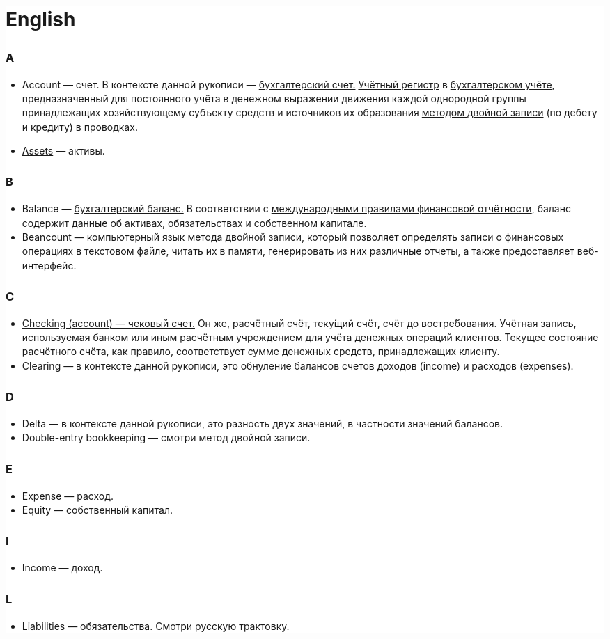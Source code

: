 # English
### A
- Account — счет. В контексте данной рукописи — [бухгалтерский счет.](https://ru.wikipedia.org/wiki/%D0%91%D1%83%D1%85%D0%B3%D0%B0%D0%BB%D1%82%D0%B5%D1%80%D1%81%D0%BA%D0%B8%D0%B9_%D1%81%D1%87%D1%91%D1%82) [Учётный регистр](https://ru.wikipedia.org/wiki/%D0%A0%D0%B5%D0%B3%D0%B8%D1%81%D1%82%D1%80_%D0%B1%D1%83%D1%85%D0%B3%D0%B0%D0%BB%D1%82%D0%B5%D1%80%D1%81%D0%BA%D0%BE%D0%B3%D0%BE_%D1%83%D1%87%D1%91%D1%82%D0%B0) в [бухгалтерском учёте](https://ru.wikipedia.org/wiki/%D0%91%D1%83%D1%85%D0%B3%D0%B0%D0%BB%D1%82%D0%B5%D1%80%D1%81%D0%BA%D0%B8%D0%B9_%D1%83%D1%87%D1%91%D1%82), предназначенный для постоянного учёта в денежном выражении движения каждой однородной группы принадлежащих хозяйствующему субъекту средств и источников их образования [методом двойной записи](https://ru.wikipedia.org/wiki/%D0%94%D0%B2%D0%BE%D0%B9%D0%BD%D0%B0%D1%8F_%D0%B7%D0%B0%D0%BF%D0%B8%D1%81%D1%8C) (по дебету и кредиту) в проводках. 

- [Assets](https://ru.wikipedia.org/wiki/%D0%90%D0%BA%D1%82%D0%B8%D0%B2_(%D0%B1%D1%83%D1%85%D0%B3%D0%B0%D0%BB%D1%82%D0%B5%D1%80%D0%B8%D1%8F)) — активы.
### B
- Balance — [бухгалтерский баланс.](https://ru.wikipedia.org/wiki/%D0%91%D1%83%D1%85%D0%B3%D0%B0%D0%BB%D1%82%D0%B5%D1%80%D1%81%D0%BA%D0%B8%D0%B9_%D0%B1%D0%B0%D0%BB%D0%B0%D0%BD%D1%81) В соответствии с [международными правилами финансовой отчётности](https://ru.wikipedia.org/wiki/%D0%9C%D0%B5%D0%B6%D0%B4%D1%83%D0%BD%D0%B0%D1%80%D0%BE%D0%B4%D0%BD%D1%8B%D0%B5_%D1%81%D1%82%D0%B0%D0%BD%D0%B4%D0%B0%D1%80%D1%82%D1%8B_%D1%84%D0%B8%D0%BD%D0%B0%D0%BD%D1%81%D0%BE%D0%B2%D0%BE%D0%B9_%D0%BE%D1%82%D1%87%D1%91%D1%82%D0%BD%D0%BE%D1%81%D1%82%D0%B8), баланс содержит данные об активах, обязательствах и собственном капитале.
- [Beancount](http://furius.ca/beancount/) — компьютерный язык метода двойной записи, который позволяет определять записи о финансовых операциях в текстовом файле, читать их в памяти, генерировать из них различные отчеты, а также предоставляет веб-интерфейс.

### C
- [Checking (account) — чековый счет.](https://ru.wikipedia.org/wiki/%D0%A0%D0%B0%D1%81%D1%87%D1%91%D1%82%D0%BD%D1%8B%D0%B9_%D1%81%D1%87%D1%91%D1%82) Он же, расчётный счёт, теку́щий счёт, счёт до востре́бования. Учётная запись, используемая банком или иным расчётным учреждением для учёта денежных операций клиентов. Текущее состояние расчётного счёта, как правило, соответствует сумме денежных средств, принадлежащих клиенту. 
- Clearing — в контексте данной рукописи, это обнуление балансов счетов доходов (income) и расходов (expenses).

### D
- Delta — в контексте данной рукописи, это разность двух значений, в частности значений балансов.
- Double-entry bookkeeping — смотри метод двойной записи.

### E
- Expense — расход. 
- Equity — собственный капитал. 

### I
- Income — доход. 

### L
- Liabilities — обязательства. Смотри русскую трактовку.  
